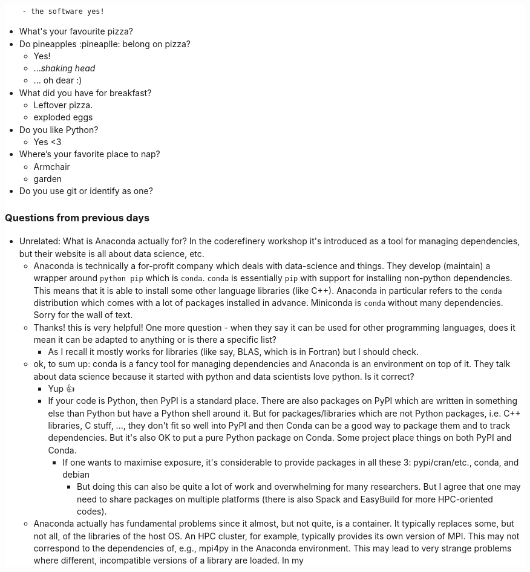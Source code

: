 		- the software yes!
- What's your favourite pizza?
- Do pineapples :pineaplle: belong on pizza?
	- Yes!
	- ...*shaking head*
	- ... oh dear :)
- What did you have for breakfast?
   - Leftover pizza.
   - exploded eggs
- Do you like Python?
	- Yes <3
- Where’s your favorite place to nap?
	- Armchair
	- garden
- Do you use git or identify as one?


### Questions from previous days

- Unrelated: What is Anaconda actually for? In the coderefinery
  workshop it's introduced as a tool for managing dependencies, but
  their website is all about data science, etc.
	-  Anaconda is technically a for-profit company which deals with
	   data-science and things. They develop (maintain) a wrapper
	   around `python pip` which is `conda`. `conda` is essentially
	   `pip` with support for installing non-python dependencies. This
	   means that it is able to install some other language libraries
	   (like C++). Anaconda in particular refers to the `conda`
	   distribution which comes with a lot of packages installed in
	   advance. Miniconda is `conda` without many dependencies. Sorry
	   for the wall of text.
	- Thanks! this is very helpful! One more question - when they say
	  it can be used for other programming languages, does it mean it
	  can be adapted to anything or is there a specific list?
		- As I recall it mostly works for libraries (like say, BLAS,
		  which is in Fortran) but I should check.
	 - ok, to sum up: conda is a fancy tool for managing dependencies
	   and Anaconda is an environment on top of it. They talk about
	   data science because it started with python and data scientists
	   love python. Is it correct?
		 - Yup :+1:
	   - If your code is Python, then PyPI is a standard place. There
		 are also packages on PyPI which are written in something else
		 than Python but have a Python shell around it. But for
		 packages/libraries which are not Python packages, i.e. C++
		 libraries, C stuff, ..., they don't fit so well into PyPI and
		 then Conda can be a good way to package them and to track
		 dependencies. But it's also OK to put a pure Python package
		 on Conda. Some project place things on both PyPI and Conda.
		   - If one wants to maximise exposure, it's considerable to
			 provide packages in all these 3: pypi/cran/etc., conda,
			 and debian
			 - But doing this can also be quite a lot of work and
			   overwhelming for many researchers. But I agree that one
			   may need to share packages on multiple platforms (there
			   is also Spack and EasyBuild for more HPC-oriented
			   codes).
	- Anaconda actually has fundamental problems since it almost, but
	  not quite, is a container. It typically replaces some, but not
	  all, of the libraries of the host OS. An HPC cluster, for
	  example, typically provides its own version of MPI. This may not
	  correspond to the dependencies of, e.g., mpi4py in the Anaconda
	  environment. This may lead to very strange problems where
	  different, incompatible versions of a library are loaded. In my